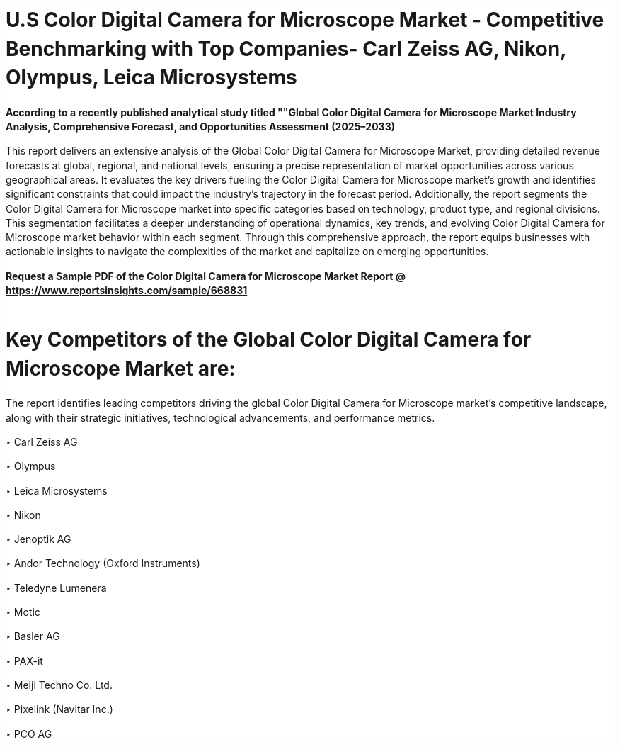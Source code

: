 # U.S Color Digital Camera for Microscope Market - Competitive Benchmarking with Top Companies- Carl Zeiss AG, Nikon, Olympus, Leica Microsystems

<strong>According to a recently published analytical study titled ""Global Color Digital Camera for Microscope Market Industry Analysis, Comprehensive Forecast, and Opportunities Assessment (2025–2033)</strong>

 This report delivers an extensive analysis of the Global Color Digital Camera for Microscope Market, providing detailed revenue forecasts at global, regional, and national levels, ensuring a precise representation of market opportunities across various geographical areas. It evaluates the key drivers fueling the Color Digital Camera for Microscope market’s growth and identifies significant constraints that could impact the industry’s trajectory in the forecast period. Additionally, the report segments the Color Digital Camera for Microscope market into specific categories based on technology, product type, and regional divisions. This segmentation facilitates a deeper understanding of operational dynamics, key trends, and evolving Color Digital Camera for Microscope market behavior within each segment. Through this comprehensive approach, the report equips businesses with actionable insights to navigate the complexities of the market and capitalize on emerging opportunities.

<strong>Request a Sample PDF of the Color Digital Camera for Microscope Market Report </strong><strong>@<a href=https://www.reportsinsights.com/sample/668831> https://www.reportsinsights.com/sample/668831</a></strong></font>

# <strong>Key Competitors of the Global Color Digital Camera for Microscope Market are:</strong>

The report identifies leading competitors driving the global Color Digital Camera for Microscope market’s competitive landscape, along with their strategic initiatives, technological advancements, and performance metrics.

‣ Carl Zeiss AG

‣ Olympus

‣ Leica Microsystems

‣ Nikon

‣ Jenoptik AG

‣ Andor Technology (Oxford Instruments)

‣ Teledyne Lumenera

‣ Motic

‣ Basler AG

‣ PAX-it

‣ Meiji Techno Co. Ltd.

‣ Pixelink (Navitar Inc.)

‣ PCO AG
